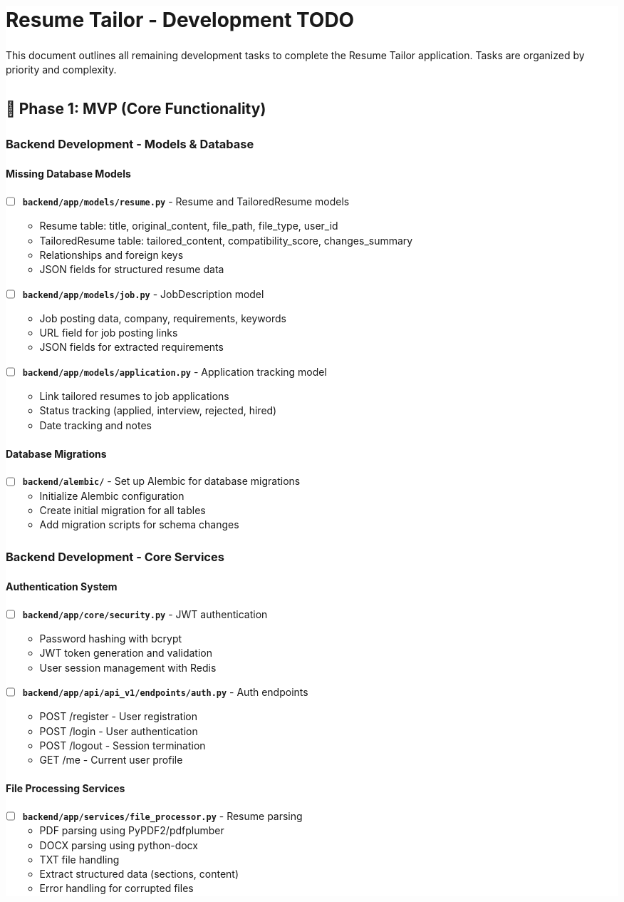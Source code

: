 # Resume Tailor - Development TODO

This document outlines all remaining development tasks to complete the Resume Tailor application. Tasks are organized by priority and complexity.

## 🚀 Phase 1: MVP (Core Functionality)

### Backend Development - Models & Database

#### Missing Database Models
- [ ] **`backend/app/models/resume.py`** - Resume and TailoredResume models
  - Resume table: title, original_content, file_path, file_type, user_id
  - TailoredResume table: tailored_content, compatibility_score, changes_summary
  - Relationships and foreign keys
  - JSON fields for structured resume data

- [ ] **`backend/app/models/job.py`** - JobDescription model
  - Job posting data, company, requirements, keywords
  - URL field for job posting links
  - JSON fields for extracted requirements

- [ ] **`backend/app/models/application.py`** - Application tracking model
  - Link tailored resumes to job applications
  - Status tracking (applied, interview, rejected, hired)
  - Date tracking and notes

#### Database Migrations
- [ ] **`backend/alembic/`** - Set up Alembic for database migrations
  - Initialize Alembic configuration
  - Create initial migration for all tables
  - Add migration scripts for schema changes

### Backend Development - Core Services

#### Authentication System
- [ ] **`backend/app/core/security.py`** - JWT authentication
  - Password hashing with bcrypt
  - JWT token generation and validation
  - User session management with Redis

- [ ] **`backend/app/api/api_v1/endpoints/auth.py`** - Auth endpoints
  - POST /register - User registration
  - POST /login - User authentication  
  - POST /logout - Session termination
  - GET /me - Current user profile

#### File Processing Services
- [ ] **`backend/app/services/file_processor.py`** - Resume parsing
  - PDF parsing using PyPDF2/pdfplumber
  - DOCX parsing using python-docx
  - TXT file handling
  - Extract structured data (sections, content)
  - Error handling for corrupted files
